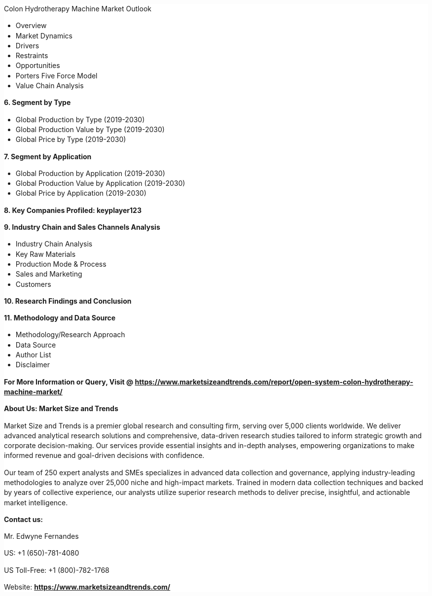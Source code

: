Colon Hydrotherapy Machine Market Outlook</strong></p><ul><li>Overview</li><li>Market Dynamics</li><li>Drivers</li><li>Restraints</li><li>Opportunities</li><li>Porters Five Force Model</li><li>Value Chain Analysis&nbsp;</li></ul><p><strong>6. Segment by Type</strong></p><ul><li>Global Production by Type (2019-2030)</li><li>Global Production Value by Type (2019-2030)</li><li>Global Price by Type (2019-2030)</li></ul><p><strong>7. Segment by Application</strong></p><ul><li>Global Production by Application (2019-2030)</li><li>Global Production Value by Application (2019-2030)</li><li>Global Price by Application (2019-2030)</li></ul><p><strong>8. Key Companies Profiled: keyplayer123</strong></p><p><strong>9. Industry Chain and Sales Channels Analysis</strong></p><ul><li>Industry Chain Analysis</li><li>Key Raw Materials</li><li>Production Mode &amp; Process</li><li>Sales and Marketing</li><li>Customers</li></ul><p><strong>10. Research Findings and Conclusion</strong></p><p><strong>11. Methodology and Data Source</strong></p><ul><li>Methodology/Research Approach</li><li>Data Source</li><li>Author List</li><li>Disclaimer</li></ul></p><p><strong>For More Information or Query, Visit @ <a href="https://www.marketsizeandtrends.com/report/open-system-colon-hydrotherapy-machine-market/">https://www.marketsizeandtrends.com/report/open-system-colon-hydrotherapy-machine-market/</a></strong></p><p><strong>About Us: Market Size and Trends</strong></p><p>Market Size and Trends is a premier global research and consulting firm, serving over 5,000 clients worldwide. We deliver advanced analytical research solutions and comprehensive, data-driven research studies tailored to inform strategic growth and corporate decision-making. Our services provide essential insights and in-depth analyses, empowering organizations to make informed revenue and goal-driven decisions with confidence.</p><p>Our team of 250 expert analysts and SMEs specializes in advanced data collection and governance, applying industry-leading methodologies to analyze over 25,000 niche and high-impact markets. Trained in modern data collection techniques and backed by years of collective experience, our analysts utilize superior research methods to deliver precise, insightful, and actionable market intelligence.</p><p><strong>Contact us:</strong></p><p>Mr. Edwyne Fernandes</p><p>US: +1 (650)-781-4080</p><p>US Toll-Free: +1 (800)-782-1768</p><p>Website: <strong><a href="https://www.marketsizeandtrends.com/">https://www.marketsizeandtrends.com/</a></strong></p>
